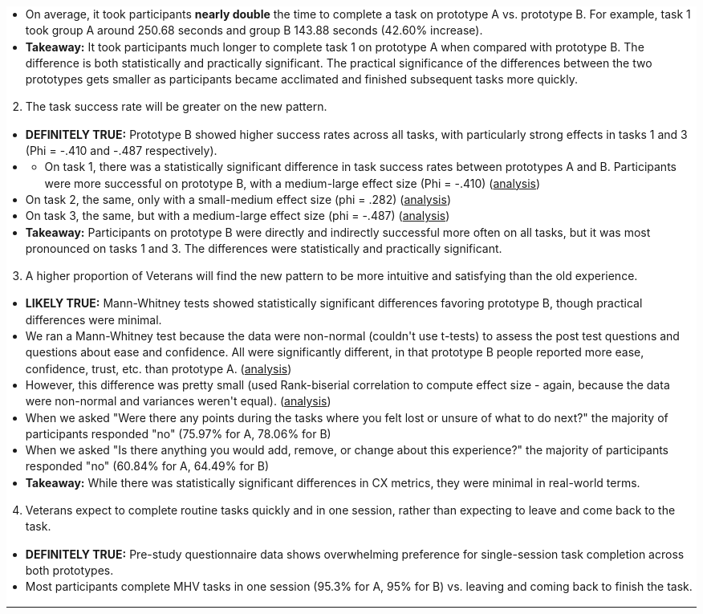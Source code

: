 - On average, it took participants **nearly double** the time to complete a task on prototype A vs. prototype B. For example, task 1 took group A around 250.68 seconds and group B 143.88 seconds (42.60% increase).
- **Takeaway:** It took participants much longer to complete task 1 on prototype A when compared with prototype B. The difference is both statistically and practically significant. The practical significance of the differences between the two prototypes gets smaller as participants became acclimated and finished subsequent tasks more quickly.  

2. The task success rate will be greater on the new pattern. 
- **DEFINITELY TRUE:** Prototype B showed higher success rates across all tasks, with particularly strong effects in tasks 1 and 3 (Phi = -.410 and -.487 respectively).
- - On task 1, there was a statistically significant difference in task success rates between prototypes A and B. Participants were more successful on prototype B, with a medium-large effect size (Phi = -.410) ([analysis](https://github.com/department-of-veterans-affairs/va.gov-team/blob/master/products/health-care/supply-reordering-tool/research/2025-02%20Multistep%20task%20pattern%20research/SPSS%20analysis/sucess1a.png))
- On task 2, the same, only with a small-medium effect size (phi = .282) ([analysis](https://github.com/department-of-veterans-affairs/va.gov-team/blob/master/products/health-care/supply-reordering-tool/research/2025-02%20Multistep%20task%20pattern%20research/SPSS%20analysis/success2.png))
- On task 3, the same, but with a medium-large effect size (phi = -.487) ([analysis](https://github.com/department-of-veterans-affairs/va.gov-team/blob/master/products/health-care/supply-reordering-tool/research/2025-02%20Multistep%20task%20pattern%20research/SPSS%20analysis/success3.png))
- **Takeaway:** Participants on prototype B were directly and indirectly successful more often on all tasks, but it was most pronounced on tasks 1 and 3. The differences were statistically and practically significant.


3. A higher proportion of Veterans will find the new pattern to be more intuitive and satisfying than the old experience. 
- **LIKELY TRUE:** Mann-Whitney tests showed statistically significant differences favoring prototype B, though practical differences were minimal.
- We ran a Mann-Whitney test because the data were non-normal (couldn't use t-tests) to assess the post test questions and questions about ease and confidence. All were significantly different, in that prototype B people reported more ease, confidence, trust, etc. than prototype A. ([analysis](https://github.com/department-of-veterans-affairs/va.gov-team/blob/master/products/health-care/supply-reordering-tool/research/2025-02%20Multistep%20task%20pattern%20research/SPSS%20analysis/ease.png))
- However, this difference was pretty small (used Rank-biserial correlation to compute effect size - again, because the data were non-normal and variances weren't equal). ([analysis](https://github.com/department-of-veterans-affairs/va.gov-team/blob/master/products/health-care/supply-reordering-tool/research/2025-02%20Multistep%20task%20pattern%20research/SPSS%20analysis/ease_mannwhitney.png))
- When we asked "Were there any points during the tasks where you felt lost or unsure of what to do next?" the majority of participants responded "no" (75.97% for A, 78.06% for B)
- When we asked "Is there anything you would add, remove, or change about this experience?" the majority of participants responded "no" (60.84% for A, 64.49% for B)
- **Takeaway:** While there was statistically significant differences in CX metrics, they were minimal in real-world terms. 

4. Veterans expect to complete routine tasks quickly and in one session, rather than expecting to leave and come back to the task. 
- **DEFINITELY TRUE:** Pre-study questionnaire data shows overwhelming preference for single-session task completion across both prototypes.
- Most participants complete MHV tasks in one session (95.3% for A, 95% for B) vs. leaving and coming back to finish the task. 

---